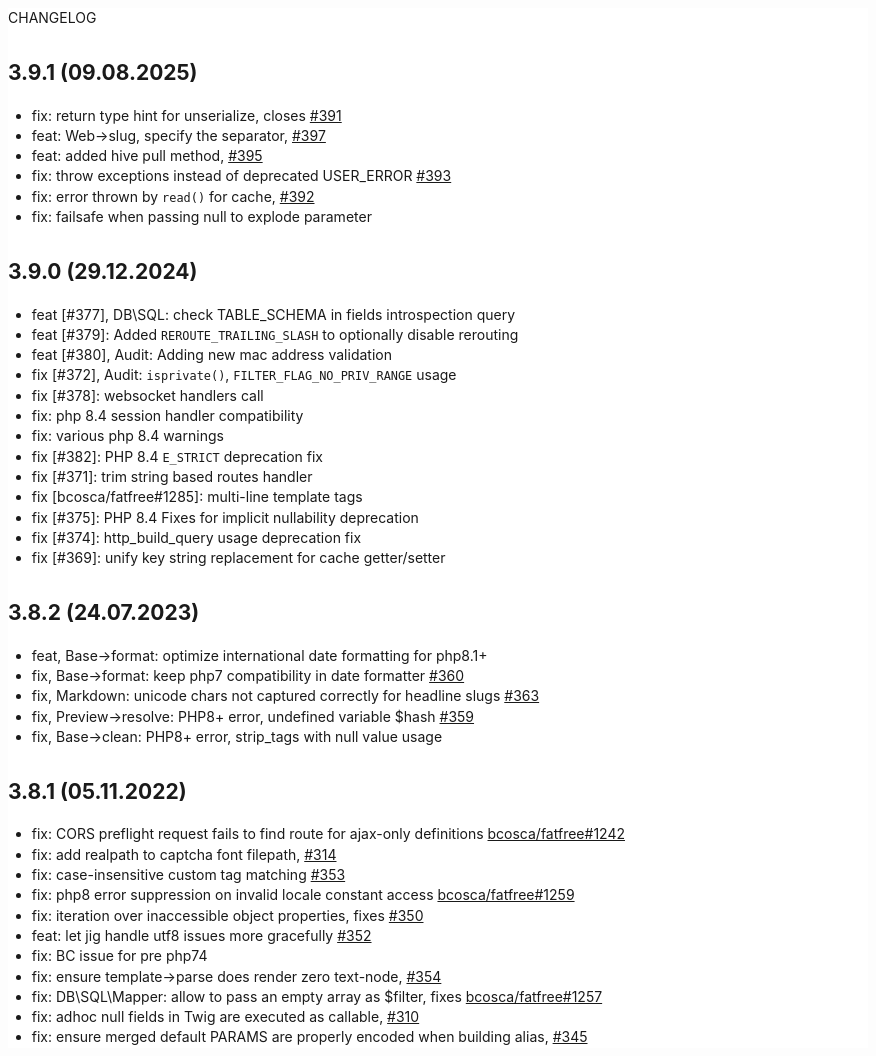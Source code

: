 CHANGELOG

3.9.1 (09.08.2025)
---
*	fix: return type hint for unserialize, closes [#391](https://github.com/f3-factory/fatfree-core/issues/391)
*	feat: Web->slug, specify the separator, [#397](https://github.com/f3-factory/fatfree-core/issues/397)
*	feat: added hive pull method, [#395](https://github.com/f3-factory/fatfree-core/issues/395)
*	fix: throw exceptions instead of deprecated USER_ERROR [#393](https://github.com/f3-factory/fatfree-core/issues/393)
*	fix: error thrown by `read()` for cache, [#392](https://github.com/f3-factory/fatfree-core/issues/392)
*	fix: failsafe when passing null to explode parameter

3.9.0 (29.12.2024)
---
*	feat [#377], DB\SQL: check TABLE_SCHEMA in fields introspection query
*	feat [#379]: Added `REROUTE_TRAILING_SLASH` to optionally disable rerouting
*	feat [#380], Audit: Adding new mac address validation
*	fix [#372], Audit: `isprivate()`, `FILTER_FLAG_NO_PRIV_RANGE` usage
*	fix [#378]: websocket handlers call
*	fix: php 8.4 session handler compatibility
*	fix: various php 8.4 warnings
*	fix [#382]: PHP 8.4 `E_STRICT` deprecation fix
* 	fix [#371]: trim string based routes handler
*	fix [bcosca/fatfree#1285]: multi-line template tags 
* 	fix [#375]: PHP 8.4 Fixes for implicit nullability deprecation
*	fix [#374]: http_build_query usage deprecation fix
* 	fix [#369]: unify key string replacement for cache getter/setter

3.8.2 (24.07.2023)
---
*	feat, Base->format: optimize international date formatting for php8.1+
*	fix, Base->format: keep php7 compatibility in date formatter [#360](https://github.com/f3-factory/fatfree-core/issues/360)
*	fix, Markdown: unicode chars not captured correctly for headline slugs [#363](https://github.com/f3-factory/fatfree-core/issues/363)
*	fix, Preview->resolve: PHP8+ error, undefined variable $hash [#359](https://github.com/f3-factory/fatfree-core/issues/359)
*	fix, Base->clean: PHP8+ error, strip_tags with null value usage

3.8.1 (05.11.2022)
---
*   fix: CORS preflight request fails to find route for ajax-only definitions [bcosca/fatfree#1242](https://github.com/bcosca/fatfree/issues/1242)
*   fix: add realpath to captcha font filepath, [#314](https://github.com/bcosca/fatfree-core/issues/314)
*   fix: case-insensitive custom tag matching [#353](https://github.com/bcosca/fatfree-core/issues/353)
*   fix: php8 error suppression on invalid locale constant access [bcosca/fatfree#1259](https://github.com/bcosca/fatfree/issues/1259)
*   fix: iteration over inaccessible object properties, fixes [#350](https://github.com/bcosca/fatfree-core/issues/350)
*   feat: let jig handle utf8 issues more gracefully [#352](https://github.com/bcosca/fatfree-core/issues/352)
*   fix: BC issue for pre php74
*   fix: ensure template->parse does render zero text-node, [#354](https://github.com/bcosca/fatfree-core/issues/354)
*   fix: DB\SQL\Mapper: allow to pass an empty array as $filter, fixes [bcosca/fatfree#1257](https://github.com/bcosca/fatfree/issues/1257)
*   fix: adhoc null fields in Twig are executed as callable, [#310](https://github.com/bcosca/fatfree-core/issues/310)
*   fix: ensure merged default PARAMS are properly encoded when building alias, [#345](https://github.com/bcosca/fatfree-core/issues/345)